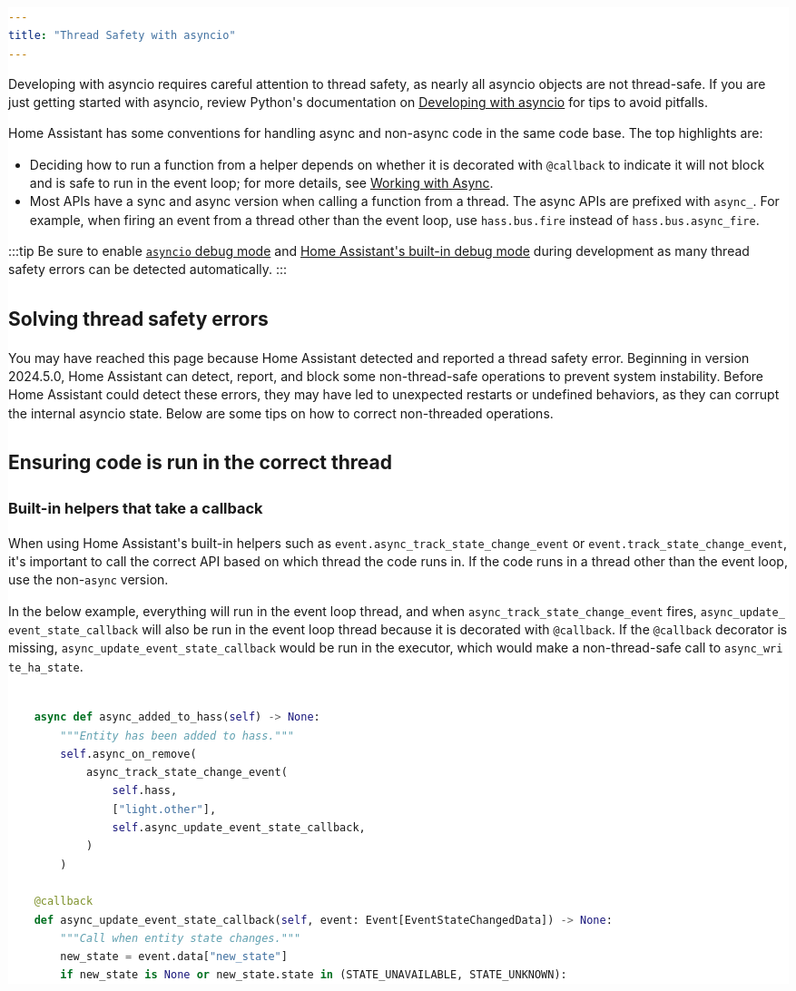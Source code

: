 ```yaml
---
title: "Thread Safety with asyncio"
---
```


Developing with asyncio requires careful attention to thread safety, as nearly all asyncio objects are not thread-safe. If you are just getting started with asyncio, review Python's documentation on [Developing with asyncio](https://docs.python.org/3/library/asyncio-dev.html) for tips to avoid pitfalls. 

Home Assistant has some conventions for handling async and non-async code in the same code base. The top highlights are:

- Deciding how to run a function from a helper depends on whether it is decorated with `@callback` to indicate it will not block and is safe to run in the event loop; for more details, see [Working with Async](asyncio_working_with_async.md).
- Most APIs have a sync and async version when calling a function from a thread. The async APIs are prefixed with `async_`. For example, when firing an event from a thread other than the event loop, use `hass.bus.fire` instead of `hass.bus.async_fire`.

:::tip
Be sure to enable [`asyncio` debug mode](https://docs.python.org/3/library/asyncio-dev.html#debug-mode) and [Home Assistant's built-in debug mode](https://www.home-assistant.io/integrations/homeassistant/#debug) during development as many thread safety errors can be detected automatically.
:::

## Solving thread safety errors

You may have reached this page because Home Assistant detected and reported a thread safety error. Beginning in version 2024.5.0, Home Assistant can detect, report, and block some non-thread-safe operations to prevent system instability. Before Home Assistant could detect these errors, they may have led to unexpected restarts or undefined behaviors, as they can corrupt the internal asyncio state. Below are some tips on how to correct non-threaded operations.

## Ensuring code is run in the correct thread

### Built-in helpers that take a callback

When using Home Assistant's built-in helpers such as `event.async_track_state_change_event` or `event.track_state_change_event`, it's important to call the correct API based on which thread the code runs in. If the code runs in a thread other than the event loop, use the non-`async` version.

In the below example, everything will run in the event loop thread, and when `async_track_state_change_event` fires,
`async_update_event_state_callback` will also be run in the event loop thread because it is decorated with `@callback`. If the `@callback` decorator is missing, `async_update_event_state_callback` would be run in the executor, which would make a non-thread-safe call to `async_write_ha_state`.

```python

    async def async_added_to_hass(self) -> None:
        """Entity has been added to hass."""
        self.async_on_remove(
            async_track_state_change_event(
                self.hass,
                ["light.other"],
                self.async_update_event_state_callback,
            )
        )

    @callback
    def async_update_event_state_callback(self, event: Event[EventStateChangedData]) -> None:
        """Call when entity state changes."""
        new_state = event.data["new_state"]
        if new_state is None or new_state.state in (STATE_UNAVAILABLE, STATE_UNKNOWN):
```
